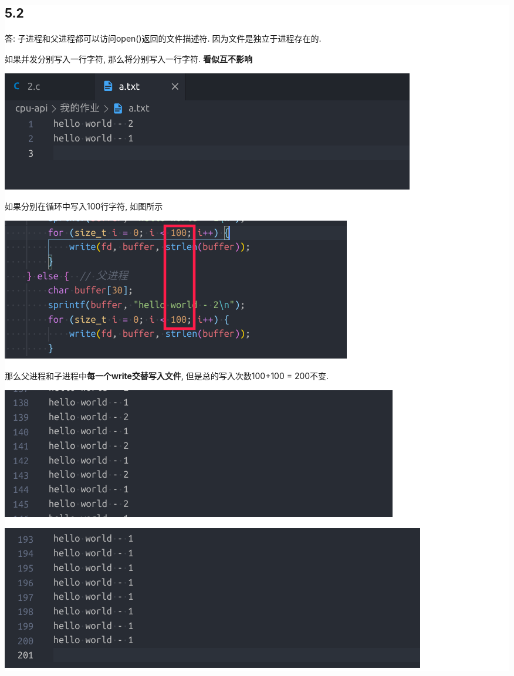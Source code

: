 

## 5.2

答: 子进程和父进程都可以访问open()返回的文件描述符. 因为文件是独立于进程存在的.

如果并发分别写入一行字符, 那么将分别写入一行字符. **看似互不影响**

![1569811578353](assets/1569811578353.png)

如果分别在循环中写入100行字符, 如图所示

![1569811701943](assets/1569811701943.png)

那么父进程和子进程中**每一个write交替写入文件**, 但是总的写入次数100+100 = 200不变. 

![1569811953466](assets/1569811953466.png)

![1569811940907](assets/1569811940907.png)
